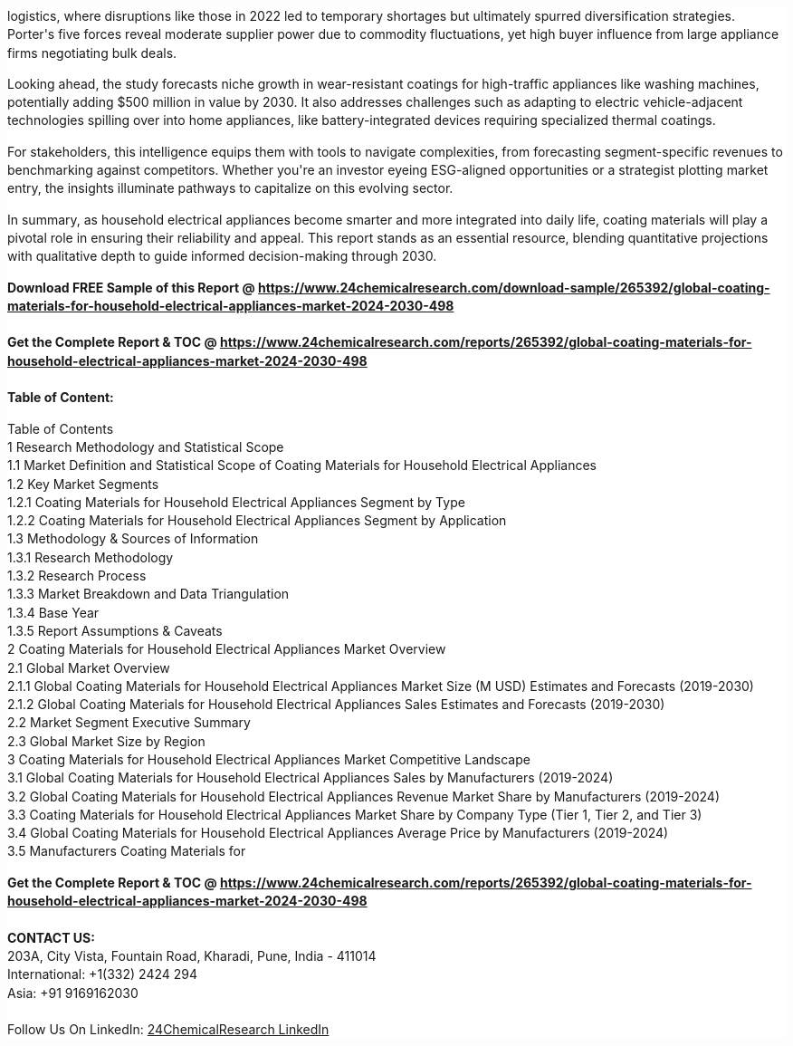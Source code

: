logistics, where disruptions like those in 2022 led to temporary shortages but ultimately spurred diversification strategies. Porter's five forces reveal moderate supplier power due to commodity fluctuations, yet high buyer influence from large appliance firms negotiating bulk deals.</p><p>Looking ahead, the study forecasts niche growth in wear-resistant coatings for high-traffic appliances like washing machines, potentially adding $500 million in value by 2030. It also addresses challenges such as adapting to electric vehicle-adjacent technologies spilling over into home appliances, like battery-integrated devices requiring specialized thermal coatings.</p><p>For stakeholders, this intelligence equips them with tools to navigate complexities, from forecasting segment-specific revenues to benchmarking against competitors. Whether you're an investor eyeing ESG-aligned opportunities or a strategist plotting market entry, the insights illuminate pathways to capitalize on this evolving sector.</p><p>In summary, as household electrical appliances become smarter and more integrated into daily life, coating materials will play a pivotal role in ensuring their reliability and appeal. This report stands as an essential resource, blending quantitative projections with qualitative depth to guide informed decision-making through 2030.</p><div><b>Download FREE Sample of this Report @ 
            <a href="https://www.24chemicalresearch.com/download-sample/265392/global-coating-materials-for-household-electrical-appliances-market-2024-2030-498">
            https://www.24chemicalresearch.com/download-sample/265392/global-coating-materials-for-household-electrical-appliances-market-2024-2030-498</a></b></div><br><div><b>Get the Complete Report & TOC @ 
            <a href="https://www.24chemicalresearch.com/reports/265392/global-coating-materials-for-household-electrical-appliances-market-2024-2030-498">
            https://www.24chemicalresearch.com/reports/265392/global-coating-materials-for-household-electrical-appliances-market-2024-2030-498</a></b></div><br>
            <b>Table of Content:</b><p>Table of Contents<br />
1 Research Methodology and Statistical Scope<br />
1.1 Market Definition and Statistical Scope of Coating Materials for Household Electrical Appliances<br />
1.2 Key Market Segments<br />
1.2.1 Coating Materials for Household Electrical Appliances Segment by Type<br />
1.2.2 Coating Materials for Household Electrical Appliances Segment by Application<br />
1.3 Methodology & Sources of Information<br />
1.3.1 Research Methodology<br />
1.3.2 Research Process<br />
1.3.3 Market Breakdown and Data Triangulation<br />
1.3.4 Base Year<br />
1.3.5 Report Assumptions & Caveats<br />
2 Coating Materials for Household Electrical Appliances Market Overview<br />
2.1 Global Market Overview<br />
2.1.1 Global Coating Materials for Household Electrical Appliances Market Size (M USD) Estimates and Forecasts (2019-2030)<br />
2.1.2 Global Coating Materials for Household Electrical Appliances Sales Estimates and Forecasts (2019-2030)<br />
2.2 Market Segment Executive Summary<br />
2.3 Global Market Size by Region<br />
3 Coating Materials for Household Electrical Appliances Market Competitive Landscape<br />
3.1 Global Coating Materials for Household Electrical Appliances Sales by Manufacturers (2019-2024)<br />
3.2 Global Coating Materials for Household Electrical Appliances Revenue Market Share by Manufacturers (2019-2024)<br />
3.3 Coating Materials for Household Electrical Appliances Market Share by Company Type (Tier 1, Tier 2, and Tier 3)<br />
3.4 Global Coating Materials for Household Electrical Appliances Average Price by Manufacturers (2019-2024)<br />
3.5 Manufacturers Coating Materials for </p><div><b>Get the Complete Report & TOC @ 
            <a href="https://www.24chemicalresearch.com/reports/265392/global-coating-materials-for-household-electrical-appliances-market-2024-2030-498">
            https://www.24chemicalresearch.com/reports/265392/global-coating-materials-for-household-electrical-appliances-market-2024-2030-498</a></b></div><br><b>CONTACT US:</b><br>
            203A, City Vista, Fountain Road, Kharadi, Pune, India - 411014<br>
            International: +1(332) 2424 294<br>
            Asia: +91 9169162030 <br><br>
            Follow Us On LinkedIn: <a href="https://www.linkedin.com/company/24chemicalresearch/">24ChemicalResearch LinkedIn</a>
